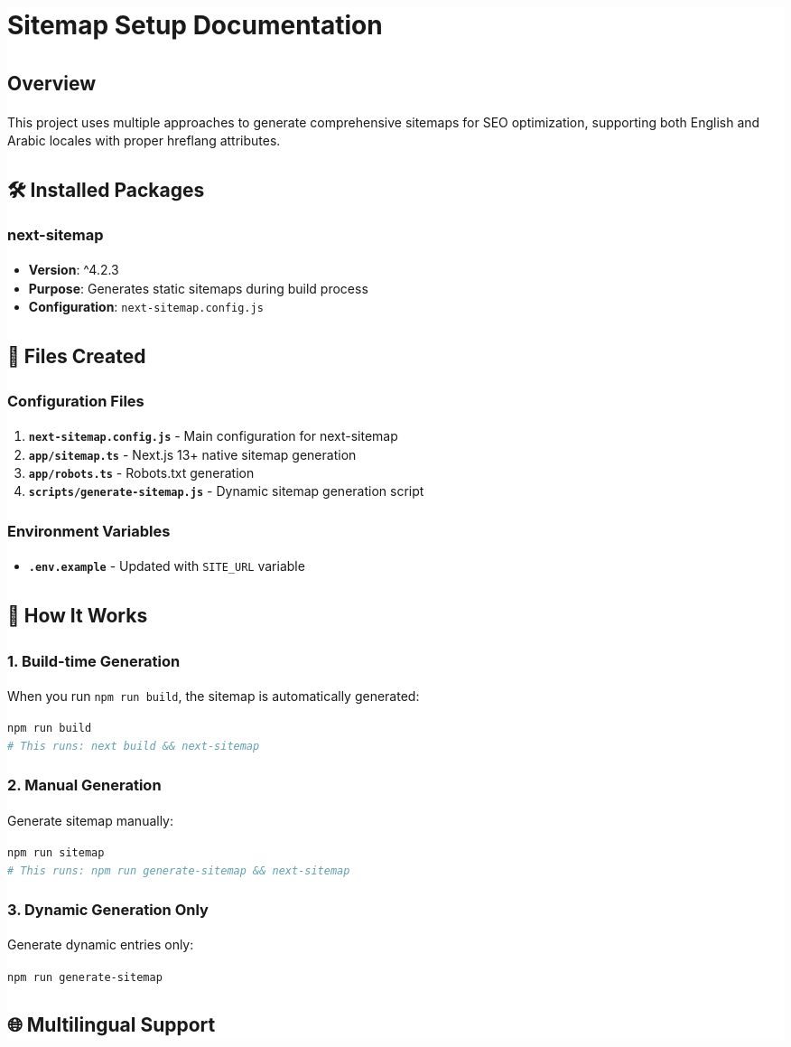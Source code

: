 # Sitemap Setup Documentation

## Overview
This project uses multiple approaches to generate comprehensive sitemaps for SEO optimization, supporting both English and Arabic locales with proper hreflang attributes.

## 🛠️ Installed Packages

### next-sitemap
- **Version**: ^4.2.3
- **Purpose**: Generates static sitemaps during build process
- **Configuration**: `next-sitemap.config.js`

## 📁 Files Created

### Configuration Files
1. **`next-sitemap.config.js`** - Main configuration for next-sitemap
2. **`app/sitemap.ts`** - Next.js 13+ native sitemap generation
3. **`app/robots.ts`** - Robots.txt generation
4. **`scripts/generate-sitemap.js`** - Dynamic sitemap generation script

### Environment Variables
- **`.env.example`** - Updated with `SITE_URL` variable

## 🚀 How It Works

### 1. Build-time Generation
When you run `npm run build`, the sitemap is automatically generated:
```bash
npm run build
# This runs: next build && next-sitemap
```

### 2. Manual Generation
Generate sitemap manually:
```bash
npm run sitemap
# This runs: npm run generate-sitemap && next-sitemap
```

### 3. Dynamic Generation Only
Generate dynamic entries only:
```bash
npm run generate-sitemap
```

## 🌐 Multilingual Support
